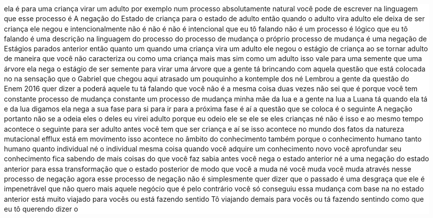 ela é para uma criança virar um adulto
por exemplo num processo absolutamente
natural você pode de escrever na
linguagem que esse processo é A negação
do Estado de criança para o estado de
adulto então quando o adulto vira adulto
ele deixa de ser criança ele negou
e intencionalmente não é não é não é
intencional que eu tô falando não é um
processo é lógico que eu tô falando é
uma descrição na linguagem do processo
do processo de mudança o próprio
processo de mudança é uma negação de
Estágios parados anterior então quanto
um quando uma criança vira um adulto ele
negou o estágio de criança ao se tornar
adulto de maneira que você não
caracteriza ou como uma criança mais mas
sim como um adulto isso vale para uma
semente que uma árvore ela nega o
estágio de ser semente para virar uma
árvore que a gente tá brincando com
aquela questão que está colocada no na
sensação que o Gabriel que chegou aqui
atrasado um pouquinho a kontemple dos né
Lembrou a gente da questão do Enem 2016
quer dizer a poderá aquele tu tá falando
que você não é a mesma coisa duas vezes
não sei que é porque você tem constante
processo de mudança constante um
processo de mudança minha mãe da lua e a
gente na lua a Luana tá quando ela tá
e da lua digamos ela nega a sua fase
para si para ir para a próxima fase é aí
a questão que se coloca é o seguinte A
negação portanto não se a odeia eles o
deles eu virei adulto porque eu odeio
ele se ele se eles crianças né não é
isso e ao mesmo tempo acontece o
seguinte para ser adulto antes você tem
que ser criança e aí se isso acontece no
mundo dos fatos da natureza mutacional
efflux está em movimento isso acontece
no âmbito do conhecimento também porque
o conhecimento humano tanto humano
quanto individual né o individual mesma
coisa quando você adquire um
conhecimento novo você aprofundar seu
conhecimento fica sabendo de mais coisas
do que você faz sabia antes você nega o
estado anterior né a uma negação do
estado anterior para essa transformação
que o estado posterior de modo que você
a muda né você muda você muda através
nesse processo de negação agora esse
processo de negação não é simplesmente
quer dizer que o passado é uma desgraça
que ele é impenetrável que não quero
mais aquele negócio que é pelo contrário
você só conseguiu essa mudança com base
na no estado anterior está muito viajado
para vocês ou está fazendo sentido Tô
viajando demais para vocês ou tá fazendo
sentindo como que eu tô querendo dizer o